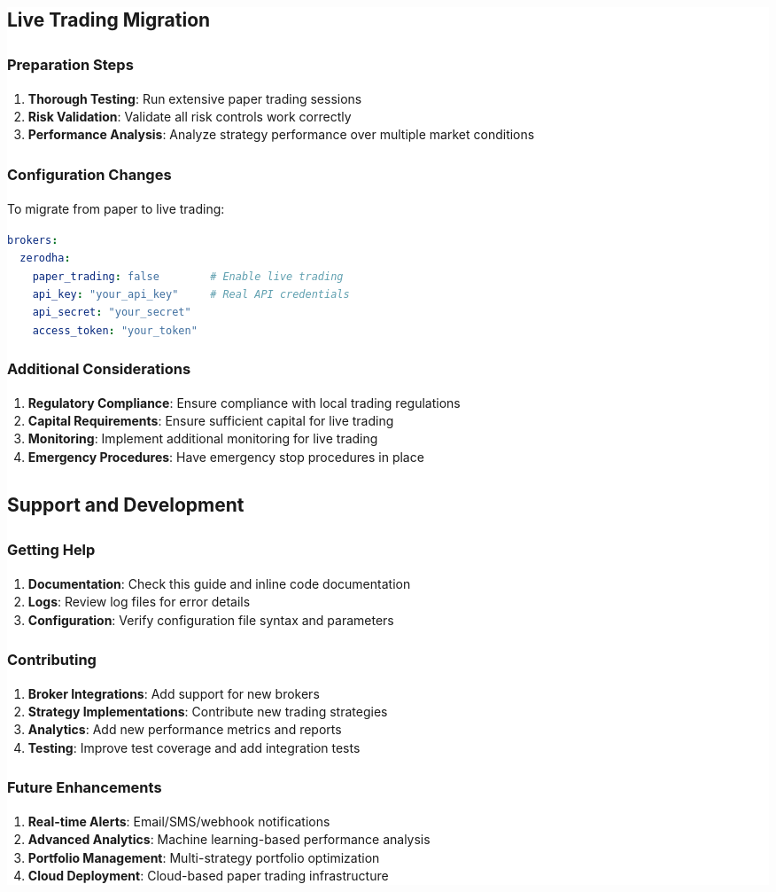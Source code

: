 ## Live Trading Migration

### Preparation Steps

1. **Thorough Testing**: Run extensive paper trading sessions
2. **Risk Validation**: Validate all risk controls work correctly
3. **Performance Analysis**: Analyze strategy performance over multiple market conditions

### Configuration Changes

To migrate from paper to live trading:

```yaml
brokers:
  zerodha:
    paper_trading: false        # Enable live trading
    api_key: "your_api_key"     # Real API credentials
    api_secret: "your_secret"
    access_token: "your_token"
```

### Additional Considerations

1. **Regulatory Compliance**: Ensure compliance with local trading regulations
2. **Capital Requirements**: Ensure sufficient capital for live trading
3. **Monitoring**: Implement additional monitoring for live trading
4. **Emergency Procedures**: Have emergency stop procedures in place

## Support and Development

### Getting Help

1. **Documentation**: Check this guide and inline code documentation
2. **Logs**: Review log files for error details
3. **Configuration**: Verify configuration file syntax and parameters

### Contributing

1. **Broker Integrations**: Add support for new brokers
2. **Strategy Implementations**: Contribute new trading strategies
3. **Analytics**: Add new performance metrics and reports
4. **Testing**: Improve test coverage and add integration tests

### Future Enhancements

1. **Real-time Alerts**: Email/SMS/webhook notifications
2. **Advanced Analytics**: Machine learning-based performance analysis
3. **Portfolio Management**: Multi-strategy portfolio optimization
4. **Cloud Deployment**: Cloud-based paper trading infrastructure 